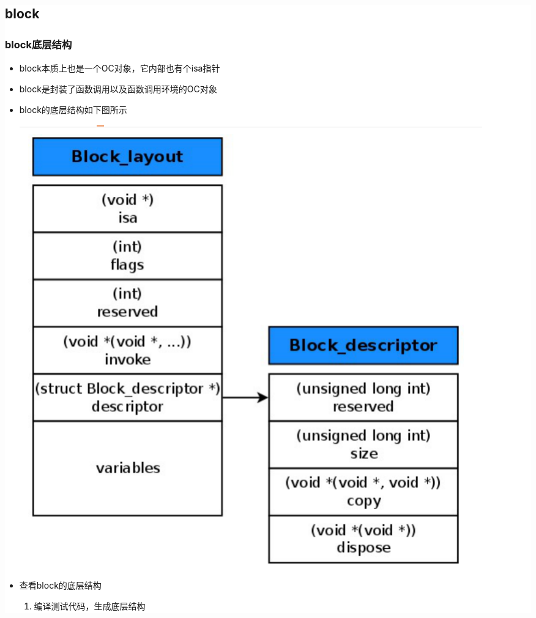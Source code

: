 ## block

### block底层结构

+ block本质上也是一个OC对象，它内部也有个isa指针

+ block是封装了函数调用以及函数调用环境的OC对象

+ block的底层结构如下图所示

  ![](./images/block0.png)

+ 查看block的底层结构

  1. 编译测试代码，生成底层结构
